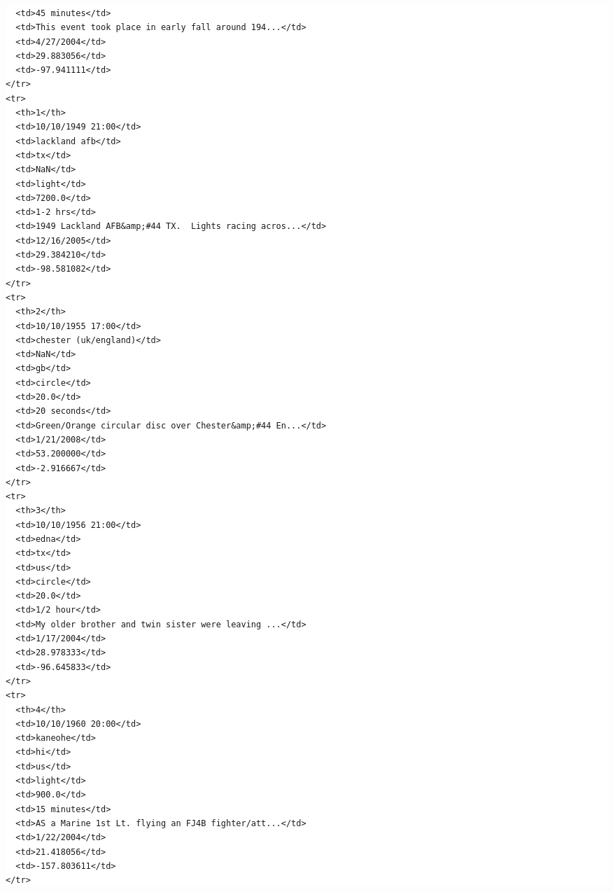       <td>45 minutes</td>
      <td>This event took place in early fall around 194...</td>
      <td>4/27/2004</td>
      <td>29.883056</td>
      <td>-97.941111</td>
    </tr>
    <tr>
      <th>1</th>
      <td>10/10/1949 21:00</td>
      <td>lackland afb</td>
      <td>tx</td>
      <td>NaN</td>
      <td>light</td>
      <td>7200.0</td>
      <td>1-2 hrs</td>
      <td>1949 Lackland AFB&amp;#44 TX.  Lights racing acros...</td>
      <td>12/16/2005</td>
      <td>29.384210</td>
      <td>-98.581082</td>
    </tr>
    <tr>
      <th>2</th>
      <td>10/10/1955 17:00</td>
      <td>chester (uk/england)</td>
      <td>NaN</td>
      <td>gb</td>
      <td>circle</td>
      <td>20.0</td>
      <td>20 seconds</td>
      <td>Green/Orange circular disc over Chester&amp;#44 En...</td>
      <td>1/21/2008</td>
      <td>53.200000</td>
      <td>-2.916667</td>
    </tr>
    <tr>
      <th>3</th>
      <td>10/10/1956 21:00</td>
      <td>edna</td>
      <td>tx</td>
      <td>us</td>
      <td>circle</td>
      <td>20.0</td>
      <td>1/2 hour</td>
      <td>My older brother and twin sister were leaving ...</td>
      <td>1/17/2004</td>
      <td>28.978333</td>
      <td>-96.645833</td>
    </tr>
    <tr>
      <th>4</th>
      <td>10/10/1960 20:00</td>
      <td>kaneohe</td>
      <td>hi</td>
      <td>us</td>
      <td>light</td>
      <td>900.0</td>
      <td>15 minutes</td>
      <td>AS a Marine 1st Lt. flying an FJ4B fighter/att...</td>
      <td>1/22/2004</td>
      <td>21.418056</td>
      <td>-157.803611</td>
    </tr>
  </tbody>
</table>
